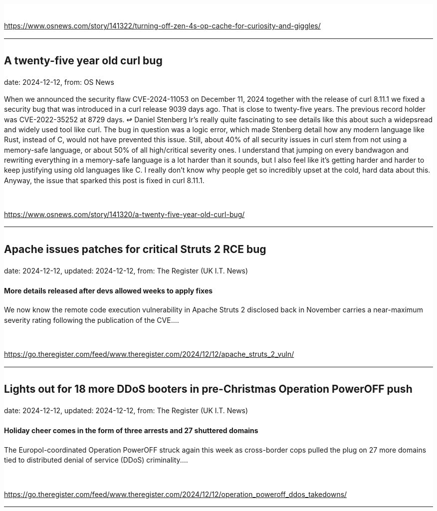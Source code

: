 <br> 

<https://www.osnews.com/story/141322/turning-off-zen-4s-op-cache-for-curiosity-and-giggles/>

---

## A twenty-five year old curl bug

date: 2024-12-12, from: OS News

When we announced the security flaw&#160;CVE-2024-11053&#160;on December 11, 2024 together with the release of&#160;curl 8.11.1&#160;we fixed a security bug that was introduced in a curl release&#160;9039&#160;days ago. That is close to twenty-five years. The previous record holder was&#160;CVE-2022-35252&#160;at 8729 days. ↫ Daniel Stenberg Ir&#8217;s really quite fascinating to see details like this about such a widepsread and widely used tool like curl. The bug in question was a logic error, which made Stenberg detail how any modern language like Rust, instead of C, would not have prevented this issue. Still, about 40% of all security issues in curl stem from not using a memory-safe language, or about 50% of all high/critical severity ones. I understand that jumping on every bandwagon and rewriting everything in a memory-safe language is a lot harder than it sounds, but I also feel like it&#8217;s getting harder and harder to keep justifying using old languages like C. I really don&#8217;t know why people get so incredibly upset at the cold, hard data about this. Anyway, the issue that sparked this post is fixed in curl 8.11.1. 

<br> 

<https://www.osnews.com/story/141320/a-twenty-five-year-old-curl-bug/>

---

## Apache issues patches for critical Struts 2 RCE bug

date: 2024-12-12, updated: 2024-12-12, from: The Register (UK I.T. News)

<h4>More details released after devs allowed weeks to apply fixes</h4> <p>We now know the remote code execution vulnerability in Apache Struts 2 disclosed back in November carries a near-maximum severity rating following the publication of the CVE.…</p> 

<br> 

<https://go.theregister.com/feed/www.theregister.com/2024/12/12/apache_struts_2_vuln/>

---

## Lights out for 18 more DDoS booters in pre-Christmas Operation PowerOFF push

date: 2024-12-12, updated: 2024-12-12, from: The Register (UK I.T. News)

<h4>Holiday cheer comes in the form of three arrests and 27 shuttered domains</h4> <p>The Europol-coordinated Operation PowerOFF struck again this week as cross-border cops pulled the plug on 27 more domains tied to distributed denial of service (DDoS) criminality.…</p> <p></p> 

<br> 

<https://go.theregister.com/feed/www.theregister.com/2024/12/12/operation_poweroff_ddos_takedowns/>

---